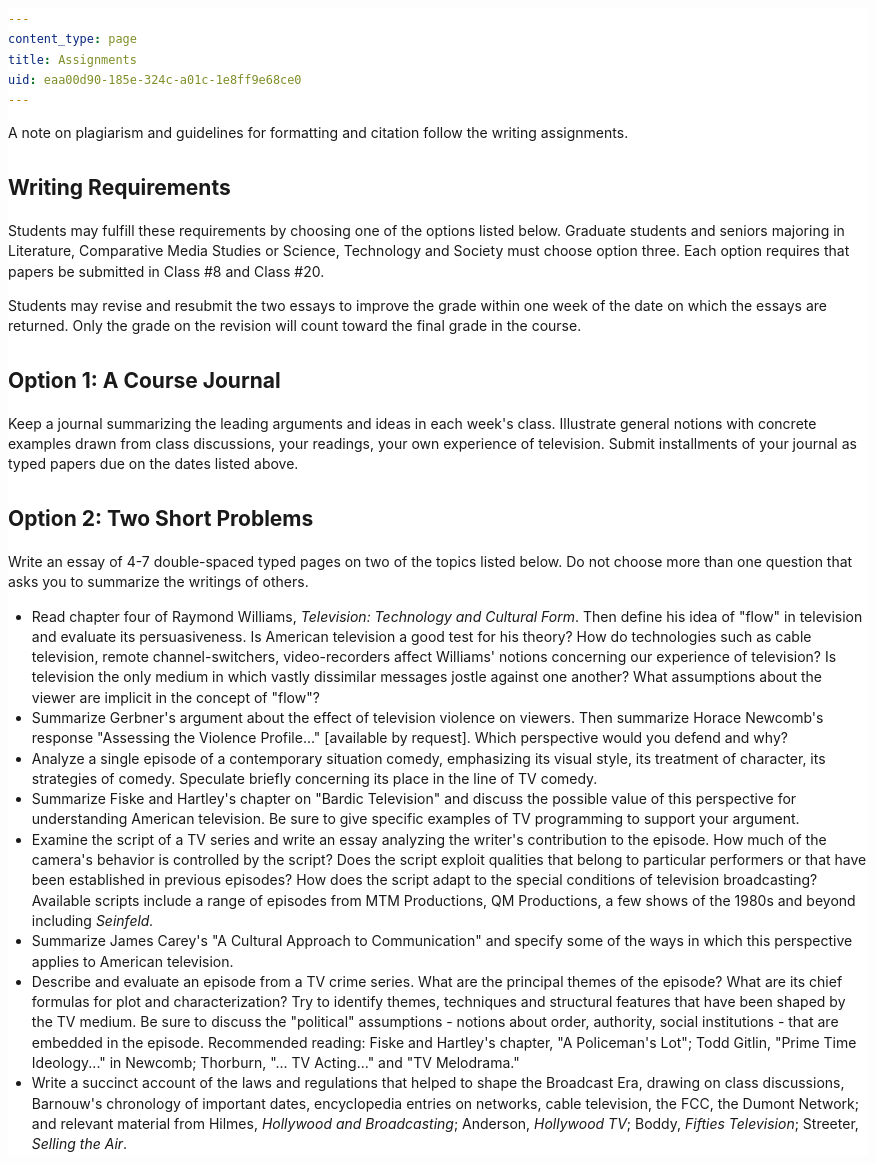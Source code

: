 ```yaml
---
content_type: page
title: Assignments
uid: eaa00d90-185e-324c-a01c-1e8ff9e68ce0
---
```


A note on plagiarism and guidelines for formatting and citation follow the writing assignments.

Writing Requirements
--------------------

Students may fulfill these requirements by choosing one of the options listed below. Graduate students and seniors majoring in Literature, Comparative Media Studies or Science, Technology and Society must choose option three. Each option requires that papers be submitted in Class #8 and Class #20.

Students may revise and resubmit the two essays to improve the grade within one week of the date on which the essays are returned. Only the grade on the revision will count toward the final grade in the course.

Option 1: A Course Journal
--------------------------

Keep a journal summarizing the leading arguments and ideas in each week's class. Illustrate general notions with concrete examples drawn from class discussions, your readings, your own experience of television. Submit installments of your journal as typed papers due on the dates listed above.

Option 2: Two Short Problems
----------------------------

Write an essay of 4-7 double-spaced typed pages on two of the topics listed below. Do not choose more than one question that asks you to summarize the writings of others.

*   Read chapter four of Raymond Williams, _Television: Technology and Cultural Form_. Then define his idea of "flow" in television and evaluate its persuasiveness. Is American television a good test for his theory? How do technologies such as cable television, remote channel-switchers, video-recorders affect Williams' notions concerning our experience of television? Is television the only medium in which vastly dissimilar messages jostle against one another? What assumptions about the viewer are implicit in the concept of "flow"?
*   Summarize Gerbner's argument about the effect of television violence on viewers. Then summarize Horace Newcomb's response "Assessing the Violence Profile..." \[available by request\]. Which perspective would you defend and why?
*   Analyze a single episode of a contemporary situation comedy, emphasizing its visual style, its treatment of character, its strategies of comedy. Speculate briefly concerning its place in the line of TV comedy.
*   Summarize Fiske and Hartley's chapter on "Bardic Television" and discuss the possible value of this perspective for understanding American television. Be sure to give specific examples of TV programming to support your argument.
*   Examine the script of a TV series and write an essay analyzing the writer's contribution to the episode. How much of the camera's behavior is controlled by the script? Does the script exploit qualities that belong to particular performers or that have been established in previous episodes? How does the script adapt to the special conditions of television broadcasting? Available scripts include a range of episodes from MTM Productions, QM Productions, a few shows of the 1980s and beyond including _Seinfeld._
*   Summarize James Carey's "A Cultural Approach to Communication" and specify some of the ways in which this perspective applies to American television.
*   Describe and evaluate an episode from a TV crime series. What are the principal themes of the episode? What are its chief formulas for plot and characterization? Try to identify themes, techniques and structural features that have been shaped by the TV medium. Be sure to discuss the "political" assumptions - notions about order, authority, social institutions - that are embedded in the episode. Recommended reading: Fiske and Hartley's chapter, "A Policeman's Lot"; Todd Gitlin, "Prime Time Ideology..." in Newcomb; Thorburn, "... TV Acting..." and "TV Melodrama."
*   Write a succinct account of the laws and regulations that helped to shape the Broadcast Era, drawing on class discussions, Barnouw's chronology of important dates, encyclopedia entries on networks, cable television, the FCC, the Dumont Network; and relevant material from Hilmes, _Hollywood and Broadcasting_; Anderson, _Hollywood TV_; Boddy, _Fifties Television_; Streeter, _Selling the Air_.